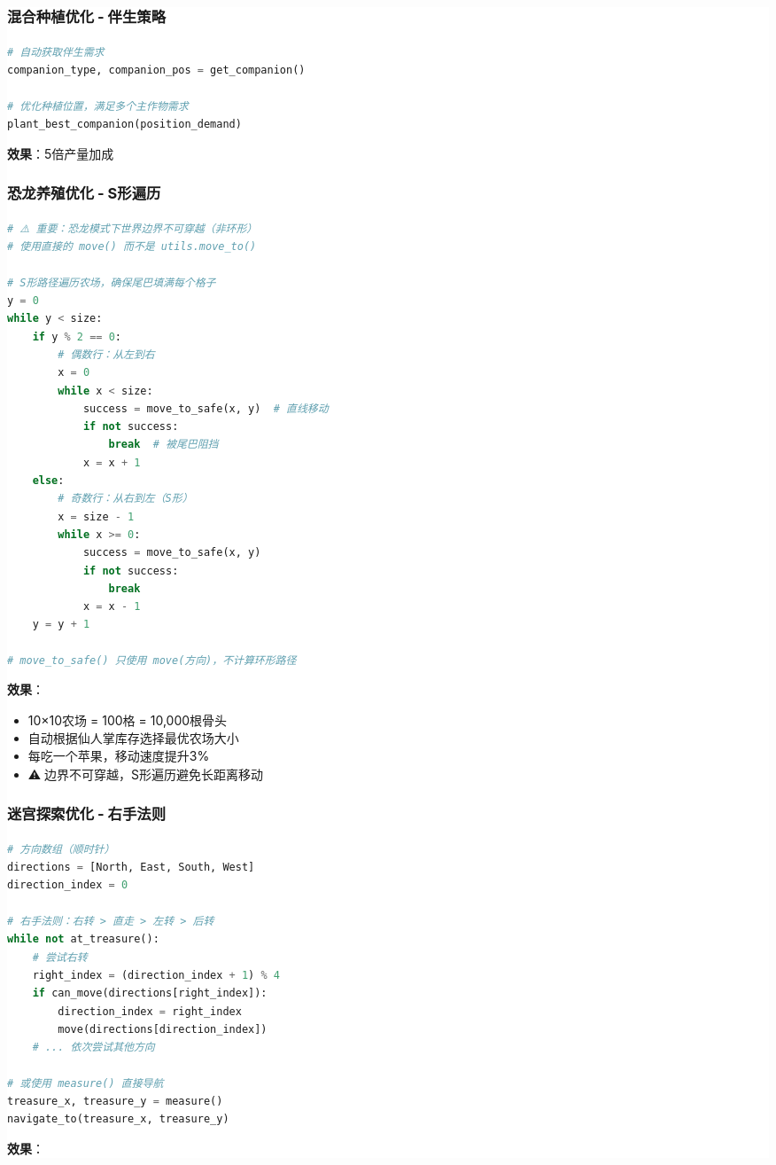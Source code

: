 ### 混合种植优化 - 伴生策略
```python
# 自动获取伴生需求
companion_type, companion_pos = get_companion()

# 优化种植位置，满足多个主作物需求
plant_best_companion(position_demand)
```
**效果**：5倍产量加成

### 恐龙养殖优化 - S形遍历
```python
# ⚠️ 重要：恐龙模式下世界边界不可穿越（非环形）
# 使用直接的 move() 而不是 utils.move_to()

# S形路径遍历农场，确保尾巴填满每个格子
y = 0
while y < size:
    if y % 2 == 0:
        # 偶数行：从左到右
        x = 0
        while x < size:
            success = move_to_safe(x, y)  # 直线移动
            if not success:
                break  # 被尾巴阻挡
            x = x + 1
    else:
        # 奇数行：从右到左（S形）
        x = size - 1
        while x >= 0:
            success = move_to_safe(x, y)
            if not success:
                break
            x = x - 1
    y = y + 1

# move_to_safe() 只使用 move(方向)，不计算环形路径
```
**效果**：
- 10×10农场 = 100格 = 10,000根骨头
- 自动根据仙人掌库存选择最优农场大小
- 每吃一个苹果，移动速度提升3%
- ⚠️ 边界不可穿越，S形遍历避免长距离移动

### 迷宫探索优化 - 右手法则
```python
# 方向数组（顺时针）
directions = [North, East, South, West]
direction_index = 0

# 右手法则：右转 > 直走 > 左转 > 后转
while not at_treasure():
    # 尝试右转
    right_index = (direction_index + 1) % 4
    if can_move(directions[right_index]):
        direction_index = right_index
        move(directions[direction_index])
    # ... 依次尝试其他方向

# 或使用 measure() 直接导航
treasure_x, treasure_y = measure()
navigate_to(treasure_x, treasure_y)
```
**效果**：